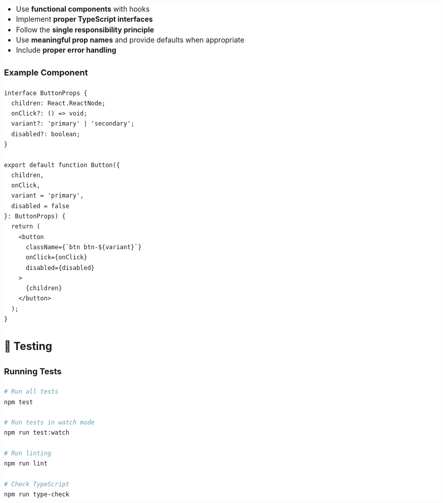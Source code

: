 - Use **functional components** with hooks
- Implement **proper TypeScript interfaces**
- Follow the **single responsibility principle**
- Use **meaningful prop names** and provide defaults when appropriate
- Include **proper error handling**

### Example Component

```tsx
interface ButtonProps {
  children: React.ReactNode;
  onClick?: () => void;
  variant?: 'primary' | 'secondary';
  disabled?: boolean;
}

export default function Button({ 
  children, 
  onClick, 
  variant = 'primary', 
  disabled = false 
}: ButtonProps) {
  return (
    <button
      className={`btn btn-${variant}`}
      onClick={onClick}
      disabled={disabled}
    >
      {children}
    </button>
  );
}
```

## 🧪 Testing

### Running Tests

```bash
# Run all tests
npm test

# Run tests in watch mode
npm run test:watch

# Run linting
npm run lint

# Check TypeScript
npm run type-check
```
